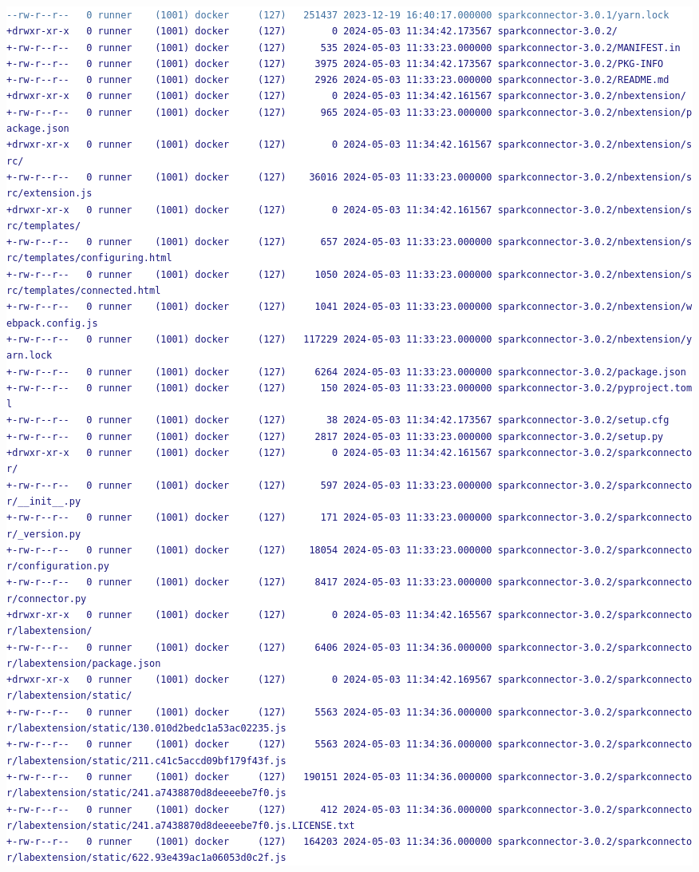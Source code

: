 ```diff
--rw-r--r--   0 runner    (1001) docker     (127)   251437 2023-12-19 16:40:17.000000 sparkconnector-3.0.1/yarn.lock
+drwxr-xr-x   0 runner    (1001) docker     (127)        0 2024-05-03 11:34:42.173567 sparkconnector-3.0.2/
+-rw-r--r--   0 runner    (1001) docker     (127)      535 2024-05-03 11:33:23.000000 sparkconnector-3.0.2/MANIFEST.in
+-rw-r--r--   0 runner    (1001) docker     (127)     3975 2024-05-03 11:34:42.173567 sparkconnector-3.0.2/PKG-INFO
+-rw-r--r--   0 runner    (1001) docker     (127)     2926 2024-05-03 11:33:23.000000 sparkconnector-3.0.2/README.md
+drwxr-xr-x   0 runner    (1001) docker     (127)        0 2024-05-03 11:34:42.161567 sparkconnector-3.0.2/nbextension/
+-rw-r--r--   0 runner    (1001) docker     (127)      965 2024-05-03 11:33:23.000000 sparkconnector-3.0.2/nbextension/package.json
+drwxr-xr-x   0 runner    (1001) docker     (127)        0 2024-05-03 11:34:42.161567 sparkconnector-3.0.2/nbextension/src/
+-rw-r--r--   0 runner    (1001) docker     (127)    36016 2024-05-03 11:33:23.000000 sparkconnector-3.0.2/nbextension/src/extension.js
+drwxr-xr-x   0 runner    (1001) docker     (127)        0 2024-05-03 11:34:42.161567 sparkconnector-3.0.2/nbextension/src/templates/
+-rw-r--r--   0 runner    (1001) docker     (127)      657 2024-05-03 11:33:23.000000 sparkconnector-3.0.2/nbextension/src/templates/configuring.html
+-rw-r--r--   0 runner    (1001) docker     (127)     1050 2024-05-03 11:33:23.000000 sparkconnector-3.0.2/nbextension/src/templates/connected.html
+-rw-r--r--   0 runner    (1001) docker     (127)     1041 2024-05-03 11:33:23.000000 sparkconnector-3.0.2/nbextension/webpack.config.js
+-rw-r--r--   0 runner    (1001) docker     (127)   117229 2024-05-03 11:33:23.000000 sparkconnector-3.0.2/nbextension/yarn.lock
+-rw-r--r--   0 runner    (1001) docker     (127)     6264 2024-05-03 11:33:23.000000 sparkconnector-3.0.2/package.json
+-rw-r--r--   0 runner    (1001) docker     (127)      150 2024-05-03 11:33:23.000000 sparkconnector-3.0.2/pyproject.toml
+-rw-r--r--   0 runner    (1001) docker     (127)       38 2024-05-03 11:34:42.173567 sparkconnector-3.0.2/setup.cfg
+-rw-r--r--   0 runner    (1001) docker     (127)     2817 2024-05-03 11:33:23.000000 sparkconnector-3.0.2/setup.py
+drwxr-xr-x   0 runner    (1001) docker     (127)        0 2024-05-03 11:34:42.161567 sparkconnector-3.0.2/sparkconnector/
+-rw-r--r--   0 runner    (1001) docker     (127)      597 2024-05-03 11:33:23.000000 sparkconnector-3.0.2/sparkconnector/__init__.py
+-rw-r--r--   0 runner    (1001) docker     (127)      171 2024-05-03 11:33:23.000000 sparkconnector-3.0.2/sparkconnector/_version.py
+-rw-r--r--   0 runner    (1001) docker     (127)    18054 2024-05-03 11:33:23.000000 sparkconnector-3.0.2/sparkconnector/configuration.py
+-rw-r--r--   0 runner    (1001) docker     (127)     8417 2024-05-03 11:33:23.000000 sparkconnector-3.0.2/sparkconnector/connector.py
+drwxr-xr-x   0 runner    (1001) docker     (127)        0 2024-05-03 11:34:42.165567 sparkconnector-3.0.2/sparkconnector/labextension/
+-rw-r--r--   0 runner    (1001) docker     (127)     6406 2024-05-03 11:34:36.000000 sparkconnector-3.0.2/sparkconnector/labextension/package.json
+drwxr-xr-x   0 runner    (1001) docker     (127)        0 2024-05-03 11:34:42.169567 sparkconnector-3.0.2/sparkconnector/labextension/static/
+-rw-r--r--   0 runner    (1001) docker     (127)     5563 2024-05-03 11:34:36.000000 sparkconnector-3.0.2/sparkconnector/labextension/static/130.010d2bedc1a53ac02235.js
+-rw-r--r--   0 runner    (1001) docker     (127)     5563 2024-05-03 11:34:36.000000 sparkconnector-3.0.2/sparkconnector/labextension/static/211.c41c5accd09bf179f43f.js
+-rw-r--r--   0 runner    (1001) docker     (127)   190151 2024-05-03 11:34:36.000000 sparkconnector-3.0.2/sparkconnector/labextension/static/241.a7438870d8deeeebe7f0.js
+-rw-r--r--   0 runner    (1001) docker     (127)      412 2024-05-03 11:34:36.000000 sparkconnector-3.0.2/sparkconnector/labextension/static/241.a7438870d8deeeebe7f0.js.LICENSE.txt
+-rw-r--r--   0 runner    (1001) docker     (127)   164203 2024-05-03 11:34:36.000000 sparkconnector-3.0.2/sparkconnector/labextension/static/622.93e439ac1a06053d0c2f.js
```
